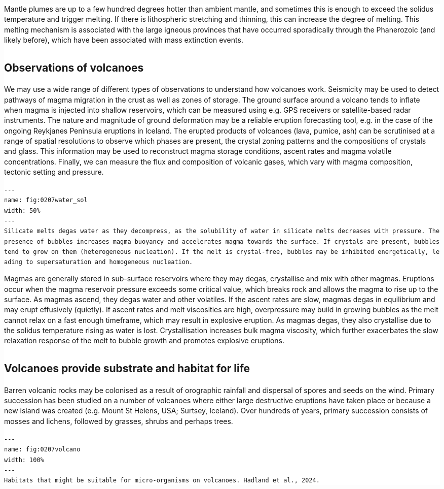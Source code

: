 Mantle plumes are up to a few hundred degrees hotter than ambient mantle, and sometimes this is enough to exceed the solidus temperature and trigger melting. If there is lithospheric stretching and thinning, this can increase the degree of melting. This melting mechanism is associated with the large igneous provinces that have occurred sporadically through the Phanerozoic (and likely before), which have been associated with mass extinction events.

## Observations of volcanoes

We may use a wide range of different types of observations to understand how volcanoes work. Seismicity may be used to detect pathways of magma migration in the crust as well as zones of storage. The ground surface around a volcano tends to inflate when magma is injected into shallow reservoirs, which can be measured using e.g. GPS receivers or satellite-based radar instruments. The nature and magnitude of ground deformation may be a reliable eruption forecasting tool, e.g. in the case of the ongoing Reykjanes Peninsula eruptions in Iceland. The erupted products of volcanoes (lava, pumice, ash) can be scrutinised at a range of spatial resolutions to observe which phases are present, the crystal zoning patterns and the compositions of crystals and glass. This information may be used to reconstruct magma storage conditions, ascent rates and magma volatile concentrations. Finally, we can measure the flux and composition of volcanic gases, which vary with magma composition, tectonic setting and pressure.

```{figure} ./figures/water_sol.png
---
name: fig:0207water_sol
width: 50%
---
Silicate melts degas water as they decompress, as the solubility of water in silicate melts decreases with pressure. The presence of bubbles increases magma buoyancy and accelerates magma towards the surface. If crystals are present, bubbles tend to grow on them (heterogeneous nucleation). If the melt is crystal-free, bubbles may be inhibited energetically, leading to supersaturation and homogeneous nucleation. 
```

Magmas are generally stored in sub-surface reservoirs where they may degas, crystallise and mix with other magmas. Eruptions occur when the magma reservoir pressure exceeds some critical value, which breaks rock and allows the magma to rise up to the surface. As magmas ascend, they degas water and other volatiles. If the ascent rates are slow, magmas degas in equilibrium and may erupt effusively (quietly). If ascent rates and melt viscosities are high, overpressure may build in growing bubbles as the melt cannot relax on a fast enough timeframe, which may result in explosive eruption.  As magmas degas, they also crystallise due to the solidus temperature rising as water is lost. Crystallisation increases bulk magma viscosity, which further exacerbates the slow relaxation response of the melt to bubble growth and promotes explosive eruptions.

## Volcanoes provide substrate and habitat for life

Barren volcanic rocks may be colonised as a result of orographic rainfall and dispersal of spores and seeds on the wind. Primary succession has been studied on a number of volcanoes where either large destructive eruptions have taken place or because a new island was created (e.g. Mount St Helens, USA; Surtsey, Iceland). Over hundreds of years, primary succession consists of mosses and lichens, followed by grasses, shrubs and perhaps trees. 

```{figure} ./figures/volcano.png
---
name: fig:0207volcano
width: 100%
---
Habitats that might be suitable for micro-organisms on volcanoes. Hadland et al., 2024.
```
